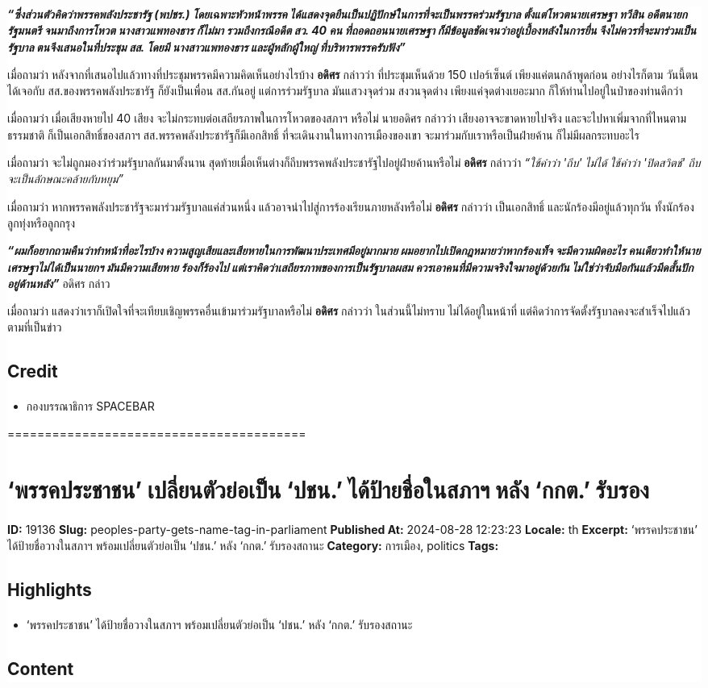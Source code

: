 _**“ซึ่งส่วนตัวคิดว่าพรรคพลังประชารัฐ (พปชร.) โดยเฉพาะหัวหน้าพรรค ได้แสดงจุดยืนเป็นปฏิปักษ์ในการที่จะเป็นพรรคร่วมรัฐบาล ตั้งแต่โหวตนายเศรษฐา ทวีสิน อดีตนายกรัฐมนตรี จนมาถึงการโหวต นางสาวแพทองธาร ก็ไม่มา รวมถึงกรณีอดีต สว. 40 คน ที่ถอดถอนนายเศรษฐา ก็มีข้อมูลชัดเจนว่าอยู่เบื้องหลังในการยื่น จึงไม่ควรที่จะมาร่วมเป็นรัฐบาล ตนจึงเสนอในที่ประชุม สส. โดยมี นางสาวแพทองธาร และผู้หลักผู้ใหญ่ ที่บริหารพรรครับฟัง”**_ 

เมื่อถามว่า หลังจากที่เสนอไปแล้วทางที่ประชุมพรรคมีความคิดเห็นอย่างไรบ้าง **อดิศร** กล่าวว่า ที่ประชุมเห็นด้วย 150 เปอร์เซ็นต์ เพียงแค่ตนกล้าพูดก่อน อย่างไรก็ตาม วันนี้ตนได้เจอกับ สส.ของพรรคพลังประชารัฐ ก็ยังเป็นเพื่อน สส.กันอยู่ แต่การร่วมรัฐบาล มันแสวงจุดร่วม สงวนจุดต่าง เพียงแค่จุดต่างเยอะมาก ก็ให้ท่านไปอยู่ในป่าของท่านดีกว่า

เมื่อถามว่า เมื่อเสียงหายไป 40 เสียง จะไม่กระทบต่อเสถียรภาพในการโหวตของสภาฯ หรือไม่ นายอดิศร กล่าวว่า เสียงอาจจะขาดหายไปจริง และจะไปหาเพิ่มจากที่ไหนตามธรรมชาติ ก็เป็นเอกสิทธิ์ของสภาฯ สส.พรรคพลังประชารัฐก็มีเอกสิทธิ์ ที่จะเดินงานในทางการเมืองของเขา จะมาร่วมกับเราหรือเป็นฝ่ายค้าน ก็ไม่มีผลกระทบอะไร

เมื่อถามว่า จะไม่ถูกมองว่าร่วมรัฐบาลกันมาตั้งนาน สุดท้ายเมื่อเห็นต่างก็ถีบพรรคพลังประชารัฐไปอยู่ฝ่ายค้านหรือไม่ **อดิศร** กล่าวว่า _“ใช้คำว่า 'ถีบ' ไม่ได้ ใช้คำว่า 'ปิดสวิตช์' ถีบจะเป็นลักษณะคล้ายกับหยุม”_

เมื่อถามว่า หากพรรคพลังประชารัฐจะมาร่วมรัฐบาลแค่ส่วนหนึ่ง แล้วอาจนำไปสู่การร้องเรียนภายหลังหรือไม่ **อดิศร** กล่าวว่า เป็นเอกสิทธิ์ และนักร้องมีอยู่แล้วทุกวัน ทั้งนักร้องลูกทุ่งหรือลูกกรุง 

_**“ผมก็อยากถามคืนว่าทำหน้าที่อะไรบ้าง ความสูญเสียและเสียหายในการพัฒนาประเทศมีอยู่มากมาย ผมอยากไปเปิดกฎหมายว่าหากร้องเท็จ จะมีความผิดอะไร คนเดียวทำให้นายเศรษฐาไม่ได้เป็นนายกฯ มันมีความเสียหาย ร้องก็ร้องไป แต่เราคิดว่าเสถียรภาพของการเป็นรัฐบาลผสม ควรเอาคนที่มีความจริงใจมาอยู่ด้วยกัน ไม่ใช่ว่าจับมือกันแล้วมีดสั้นปักอยู่ด้านหลัง”**_ อดิศร กล่าว

เมื่อถามว่า แสดงว่าเราก็เปิดใจที่จะเทียบเชิญพรรคอื่นเข้ามาร่วมรัฐบาลหรือไม่ **อดิศร** กล่าวว่า ในส่วนนี้ไม่ทราบ ไม่ได้อยู่ในหน้าที่ แต่คิดว่าการจัดตั้งรัฐบาลคงจะสำเร็จไปแล้ว ตามที่เป็นข่าว

## Credit
- กองบรรณาธิการ SPACEBAR


========================================

# ‘พรรคประชาชน’ เปลี่ยนตัวย่อเป็น ‘ปชน.’ ได้ป้ายชื่อในสภาฯ หลัง ‘กกต.’ รับรอง

**ID:** 19136
**Slug:** peoples-party-gets-name-tag-in-parliament
**Published At:** 2024-08-28 12:23:23
**Locale:** th
**Excerpt:** ‘พรรคประชาชน’ ได้ป้ายชื่อวางในสภาฯ พร้อมเปลี่ยนตัวย่อเป็น ‘ปชน.’ หลัง ‘กกต.’ รับรองสถานะ
**Category:** การเมือง, politics
**Tags:** 

## Highlights
- ‘พรรคประชาชน’ ได้ป้ายชื่อวางในสภาฯ พร้อมเปลี่ยนตัวย่อเป็น ‘ปชน.’ หลัง ‘กกต.’ รับรองสถานะ 

## Content
